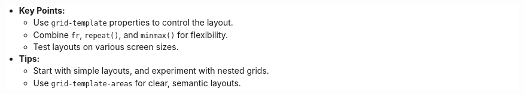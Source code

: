 - **Key Points:**
  - Use `grid-template` properties to control the layout.
  - Combine `fr`, `repeat()`, and `minmax()` for flexibility.
  - Test layouts on various screen sizes.
- **Tips:**
  - Start with simple layouts, and experiment with nested grids.
  - Use `grid-template-areas` for clear, semantic layouts.

